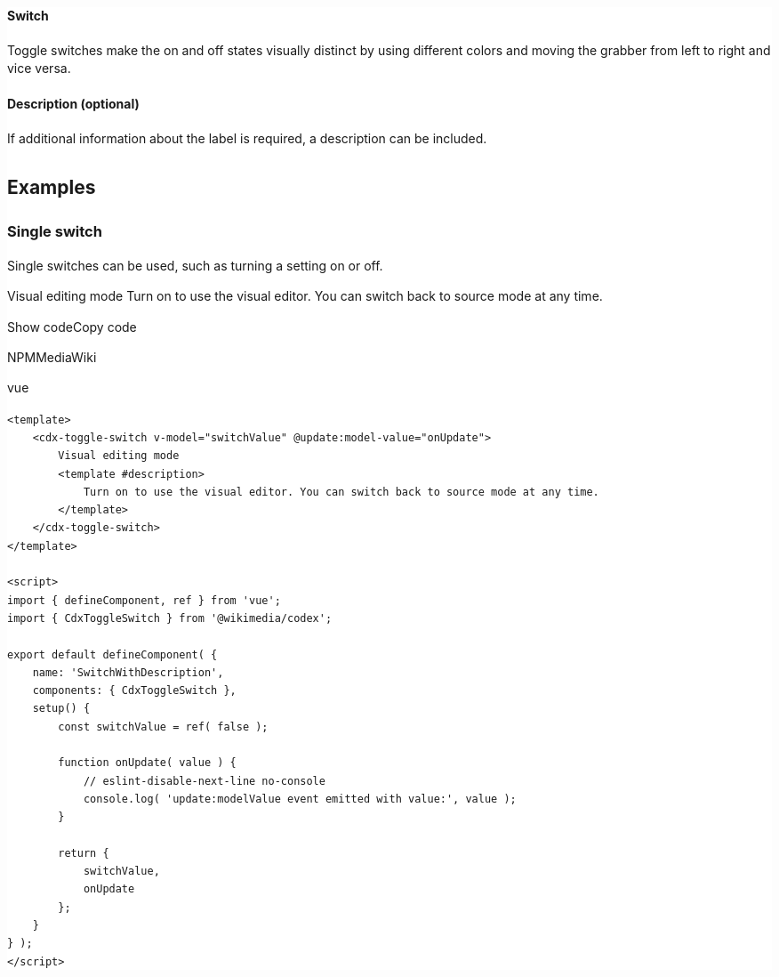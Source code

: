 #### Switch [​](#switch)

Toggle switches make the on and off states visually distinct by using different colors and moving the grabber from left to right and vice versa.

#### Description (optional) [​](#description-optional)

If additional information about the label is required, a description can be included.

## Examples [​](#examples)

### Single switch [​](#single-switch)

Single switches can be used, such as turning a setting on or off.

Visual editing mode Turn on to use the visual editor. You can switch back to source mode at any time.

Show codeCopy code

NPMMediaWiki

vue

```
<template>
	<cdx-toggle-switch v-model="switchValue" @update:model-value="onUpdate">
		Visual editing mode
		<template #description>
			Turn on to use the visual editor. You can switch back to source mode at any time.
		</template>
	</cdx-toggle-switch>
</template>

<script>
import { defineComponent, ref } from 'vue';
import { CdxToggleSwitch } from '@wikimedia/codex';

export default defineComponent( {
	name: 'SwitchWithDescription',
	components: { CdxToggleSwitch },
	setup() {
		const switchValue = ref( false );

		function onUpdate( value ) {
			// eslint-disable-next-line no-console
			console.log( 'update:modelValue event emitted with value:', value );
		}

		return {
			switchValue,
			onUpdate
		};
	}
} );
</script>
```
